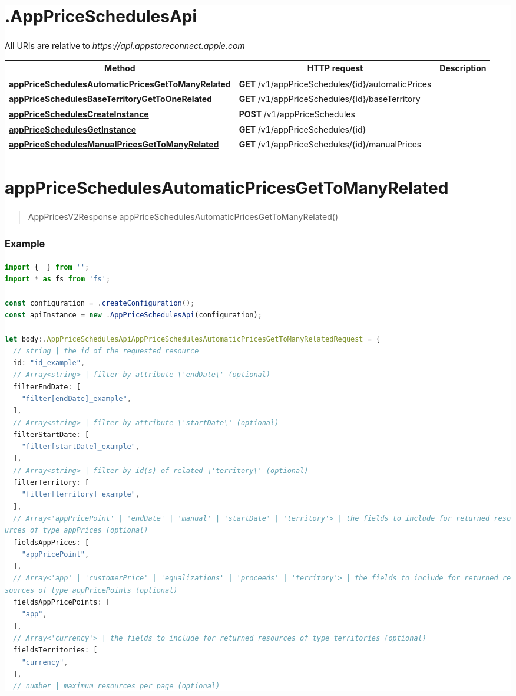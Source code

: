 # .AppPriceSchedulesApi

All URIs are relative to *https://api.appstoreconnect.apple.com*

Method | HTTP request | Description
------------- | ------------- | -------------
[**appPriceSchedulesAutomaticPricesGetToManyRelated**](AppPriceSchedulesApi.md#appPriceSchedulesAutomaticPricesGetToManyRelated) | **GET** /v1/appPriceSchedules/{id}/automaticPrices | 
[**appPriceSchedulesBaseTerritoryGetToOneRelated**](AppPriceSchedulesApi.md#appPriceSchedulesBaseTerritoryGetToOneRelated) | **GET** /v1/appPriceSchedules/{id}/baseTerritory | 
[**appPriceSchedulesCreateInstance**](AppPriceSchedulesApi.md#appPriceSchedulesCreateInstance) | **POST** /v1/appPriceSchedules | 
[**appPriceSchedulesGetInstance**](AppPriceSchedulesApi.md#appPriceSchedulesGetInstance) | **GET** /v1/appPriceSchedules/{id} | 
[**appPriceSchedulesManualPricesGetToManyRelated**](AppPriceSchedulesApi.md#appPriceSchedulesManualPricesGetToManyRelated) | **GET** /v1/appPriceSchedules/{id}/manualPrices | 


# **appPriceSchedulesAutomaticPricesGetToManyRelated**
> AppPricesV2Response appPriceSchedulesAutomaticPricesGetToManyRelated()


### Example


```typescript
import {  } from '';
import * as fs from 'fs';

const configuration = .createConfiguration();
const apiInstance = new .AppPriceSchedulesApi(configuration);

let body:.AppPriceSchedulesApiAppPriceSchedulesAutomaticPricesGetToManyRelatedRequest = {
  // string | the id of the requested resource
  id: "id_example",
  // Array<string> | filter by attribute \'endDate\' (optional)
  filterEndDate: [
    "filter[endDate]_example",
  ],
  // Array<string> | filter by attribute \'startDate\' (optional)
  filterStartDate: [
    "filter[startDate]_example",
  ],
  // Array<string> | filter by id(s) of related \'territory\' (optional)
  filterTerritory: [
    "filter[territory]_example",
  ],
  // Array<'appPricePoint' | 'endDate' | 'manual' | 'startDate' | 'territory'> | the fields to include for returned resources of type appPrices (optional)
  fieldsAppPrices: [
    "appPricePoint",
  ],
  // Array<'app' | 'customerPrice' | 'equalizations' | 'proceeds' | 'territory'> | the fields to include for returned resources of type appPricePoints (optional)
  fieldsAppPricePoints: [
    "app",
  ],
  // Array<'currency'> | the fields to include for returned resources of type territories (optional)
  fieldsTerritories: [
    "currency",
  ],
  // number | maximum resources per page (optional)
```